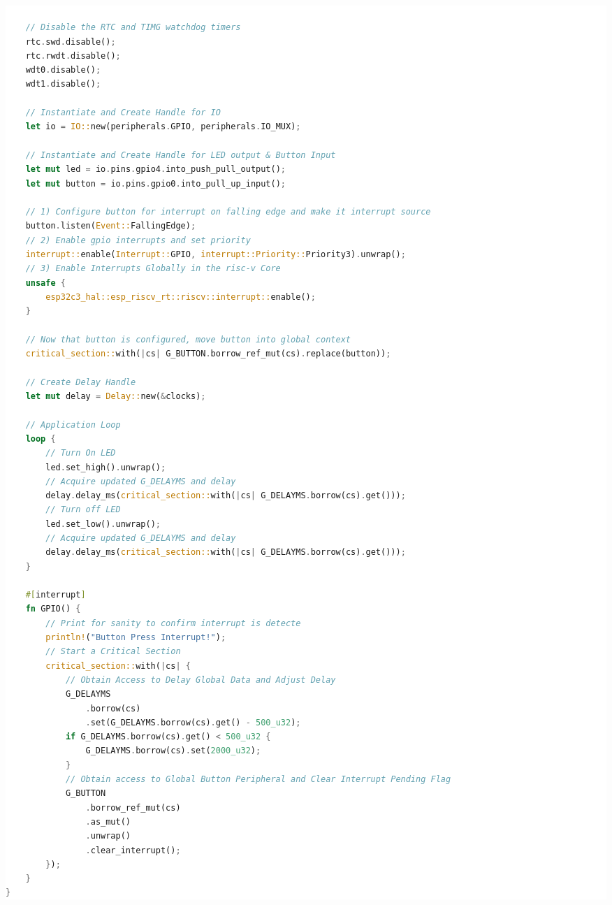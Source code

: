 ```rust

    // Disable the RTC and TIMG watchdog timers
    rtc.swd.disable();
    rtc.rwdt.disable();
    wdt0.disable();
    wdt1.disable();

    // Instantiate and Create Handle for IO
    let io = IO::new(peripherals.GPIO, peripherals.IO_MUX);

    // Instantiate and Create Handle for LED output & Button Input
    let mut led = io.pins.gpio4.into_push_pull_output();
    let mut button = io.pins.gpio0.into_pull_up_input();

    // 1) Configure button for interrupt on falling edge and make it interrupt source
    button.listen(Event::FallingEdge);
    // 2) Enable gpio interrupts and set priority
    interrupt::enable(Interrupt::GPIO, interrupt::Priority::Priority3).unwrap();
    // 3) Enable Interrupts Globally in the risc-v Core
    unsafe {
        esp32c3_hal::esp_riscv_rt::riscv::interrupt::enable();
    }

    // Now that button is configured, move button into global context
    critical_section::with(|cs| G_BUTTON.borrow_ref_mut(cs).replace(button));

    // Create Delay Handle
    let mut delay = Delay::new(&clocks);

    // Application Loop
    loop {
        // Turn On LED
        led.set_high().unwrap();
        // Acquire updated G_DELAYMS and delay
        delay.delay_ms(critical_section::with(|cs| G_DELAYMS.borrow(cs).get()));
        // Turn off LED
        led.set_low().unwrap();
        // Acquire updated G_DELAYMS and delay
        delay.delay_ms(critical_section::with(|cs| G_DELAYMS.borrow(cs).get()));
    }

    #[interrupt]
    fn GPIO() {
        // Print for sanity to confirm interrupt is detecte
        println!("Button Press Interrupt!");
        // Start a Critical Section
        critical_section::with(|cs| {
            // Obtain Access to Delay Global Data and Adjust Delay
            G_DELAYMS
                .borrow(cs)
                .set(G_DELAYMS.borrow(cs).get() - 500_u32);
            if G_DELAYMS.borrow(cs).get() < 500_u32 {
                G_DELAYMS.borrow(cs).set(2000_u32);
            }
            // Obtain access to Global Button Peripheral and Clear Interrupt Pending Flag
            G_BUTTON
                .borrow_ref_mut(cs)
                .as_mut()
                .unwrap()
                .clear_interrupt();
        });
    }
}
```